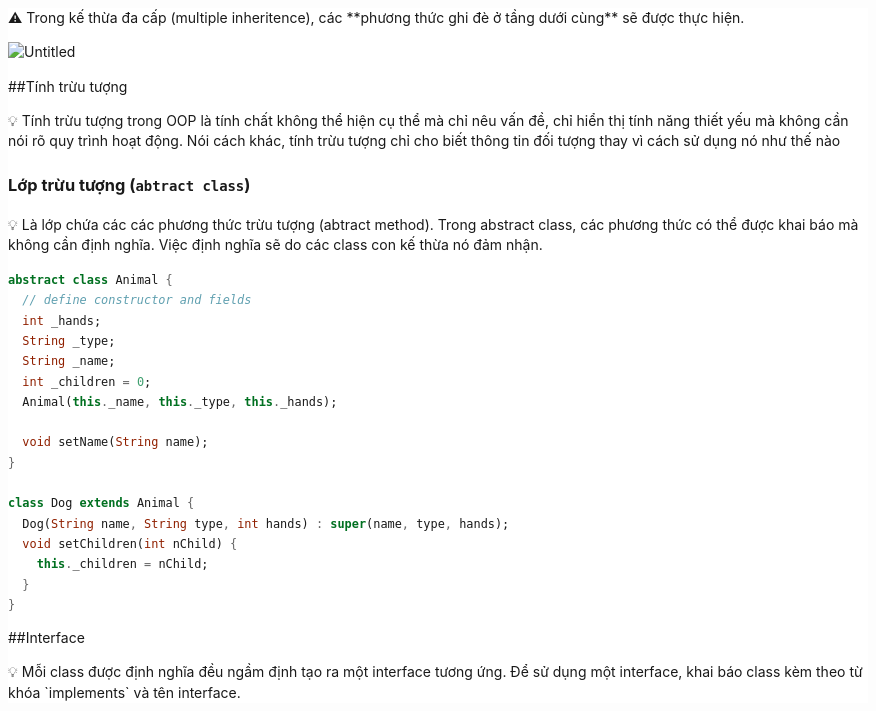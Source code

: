</aside>

<aside>
⚠️ Trong kế thừa đa cấp (multiple inheritence), các **phương thức ghi đè ở tầng dưới cùng** sẽ được thực hiện.

</aside>

![Untitled](https://s3-us-west-2.amazonaws.com/secure.notion-static.com/a777ec8b-9b38-4f41-8960-f4847c07f277/Untitled.png)

##Tính trừu tượng

<aside>
💡 Tính trừu tượng trong OOP là tính chất không thể hiện cụ thể mà chỉ nêu vấn đề, chỉ hiển thị tính năng thiết yếu mà không cần nói rõ quy trình hoạt động. Nói cách khác, tính trừu tượng chỉ cho biết thông tin đối tượng thay vì cách sử dụng nó như thế nào

</aside>

### Lớp trừu tượng (`abtract class`)

<aside>
💡 Là lớp chứa các các phương thức trừu tượng (abtract method). Trong abstract class, các phương thức có thể được khai báo mà không cần định nghĩa. Việc định nghĩa sẽ do các class con kế thừa nó đảm nhận.

</aside>

```dart
abstract class Animal {
  // define constructor and fields
  int _hands;
  String _type;
  String _name;
  int _children = 0;
  Animal(this._name, this._type, this._hands);

  void setName(String name);
}

class Dog extends Animal {
  Dog(String name, String type, int hands) : super(name, type, hands);
  void setChildren(int nChild) {
    this._children = nChild;
  }
}
```

##Interface

<aside>
💡 Mỗi class được định nghĩa đều ngầm định tạo ra một interface tương ứng. Để sử dụng một interface, khai báo class kèm theo từ khóa `implements` và tên interface.

</aside>
